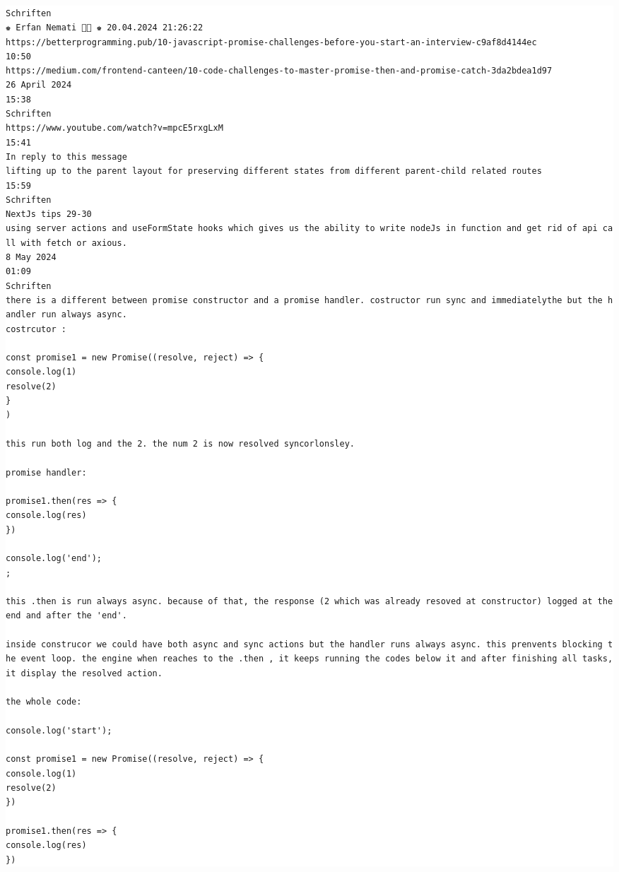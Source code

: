 ````html
Schriften
♚ Erfan Nemati 👨‍💻 ♚ 20.04.2024 21:26:22
https://betterprogramming.pub/10-javascript-promise-challenges-before-you-start-an-interview-c9af8d4144ec
10:50
https://medium.com/frontend-canteen/10-code-challenges-to-master-promise-then-and-promise-catch-3da2bdea1d97
26 April 2024
15:38
Schriften
https://www.youtube.com/watch?v=mpcE5rxgLxM
15:41
In reply to this message
lifting up to the parent layout for preserving different states from different parent-child related routes
15:59
Schriften
NextJs tips 29-30
using server actions and useFormState hooks which gives us the ability to write nodeJs in function and get rid of api call with fetch or axious.
8 May 2024
01:09
Schriften
there is a different between promise constructor and a promise handler. costructor run sync and immediatelythe but the handler run always async.
costrcutor :

const promise1 = new Promise((resolve, reject) => {
console.log(1)
resolve(2)
}
)

this run both log and the 2. the num 2 is now resolved syncorlonsley.

promise handler:

promise1.then(res => {
console.log(res)
})

console.log('end');
;

this .then is run always async. because of that, the response (2 which was already resoved at constructor) logged at the end and after the 'end'.

inside construcor we could have both async and sync actions but the handler runs always async. this prenvents blocking the event loop. the engine when reaches to the .then , it keeps running the codes below it and after finishing all tasks, it display the resolved action.

the whole code:

console.log('start');

const promise1 = new Promise((resolve, reject) => {
console.log(1)
resolve(2)
})

promise1.then(res => {
console.log(res)
})
````